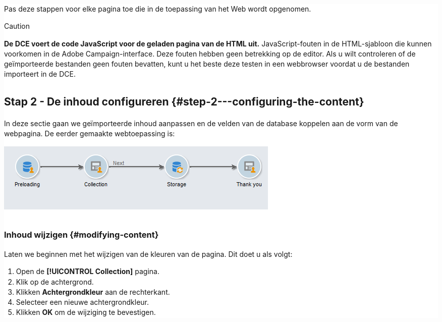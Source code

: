 Pas deze stappen voor elke pagina toe die in de toepassing van het Web wordt opgenomen.

>[!CAUTION]
>
>**De DCE voert de code JavaScript voor de geladen pagina van de HTML uit.** JavaScript-fouten in de HTML-sjabloon die kunnen voorkomen in de Adobe Campaign-interface. Deze fouten hebben geen betrekking op de editor. Als u wilt controleren of de geïmporteerde bestanden geen fouten bevatten, kunt u het beste deze testen in een webbrowser voordat u de bestanden importeert in de DCE.

## Stap 2 - De inhoud configureren {#step-2---configuring-the-content}

In deze sectie gaan we geïmporteerde inhoud aanpassen en de velden van de database koppelen aan de vorm van de webpagina. De eerder gemaakte webtoepassing is:

![](assets/dce_uc1_lp_enchainement.png)

### Inhoud wijzigen {#modifying-content}

Laten we beginnen met het wijzigen van de kleuren van de pagina. Dit doet u als volgt:

1. Open de **[!UICONTROL Collection]** pagina.
1. Klik op de achtergrond.
1. Klikken **Achtergrondkleur** aan de rechterkant.
1. Selecteer een nieuwe achtergrondkleur.
1. Klikken **OK** om de wijziging te bevestigen.
